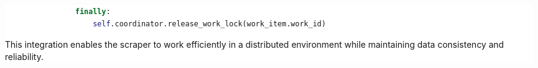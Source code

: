 ```python
                finally:
                    self.coordinator.release_work_lock(work_item.work_id)
```

This integration enables the scraper to work efficiently in a distributed environment while maintaining data consistency and reliability.